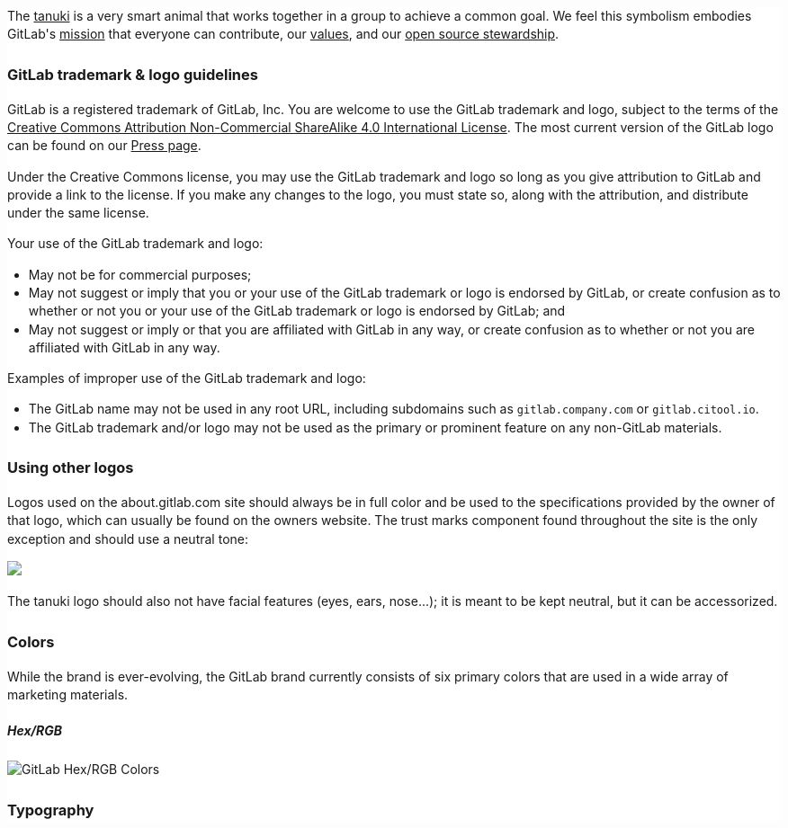 The [tanuki](https://en.wikipedia.org/wiki/Japanese_raccoon_dog) is a very smart animal that works together in a group to achieve a common goal. We feel this symbolism embodies GitLab's [mission](/company/strategy/#mission) that everyone can contribute, our [values](/handbook/values/), and our [open source stewardship](/company/stewardship/).

### GitLab trademark & logo guidelines

GitLab is a registered trademark of GitLab, Inc. You are welcome to use the GitLab trademark and logo, subject to the terms of the [Creative Commons Attribution Non-Commercial ShareAlike 4.0 International License](https://creativecommons.org/licenses/by-nc-sa/4.0/). The most current version of the GitLab logo can be found on our [Press page](/press/).

Under the Creative Commons license, you may use the GitLab trademark and logo so long as you give attribution to GitLab and provide a link to the license. If you make any changes to the logo, you must state so, along with the attribution, and distribute under the same license.

Your use of the GitLab trademark and logo:

- May not be for commercial purposes;
- May not suggest or imply that you or your use of the GitLab trademark or logo is endorsed by GitLab, or create confusion as to whether or not you or your use of the GitLab trademark or logo is endorsed by GitLab; and
- May not suggest or imply or that you are affiliated with GitLab in any way, or create confusion as to whether or not you are affiliated with GitLab in any way.

Examples of improper use of the GitLab trademark and logo:

- The GitLab name may not be used in any root URL, including subdomains such as `gitlab.company.com` or `gitlab.citool.io`.
- The GitLab trademark and/or logo may not be used as the primary or prominent feature on any non-GitLab materials.

### Using other logos

Logos used on the about.gitlab.com site should always be in full color and be used to the specifications provided by the owner of that logo, which can usually be found on the owners website. The trust marks component found throughout the site is the only exception and should use a neutral tone:

<img src="/images/handbook/marketing/corporate-marketing/design/trust-marks.png" class="full-width">

The tanuki logo should also not have facial features (eyes, ears, nose...); it is meant to be kept neutral, but it can be accessorized.

### Colors

While the brand is ever-evolving, the GitLab brand currently consists of six primary colors that are used in a wide array of marketing materials.

##### Hex/RGB

![GitLab Hex/RGB Colors](/images/handbook/marketing/corporate-marketing/design/gitlab-hex-rgb-colors.png)

### Typography
